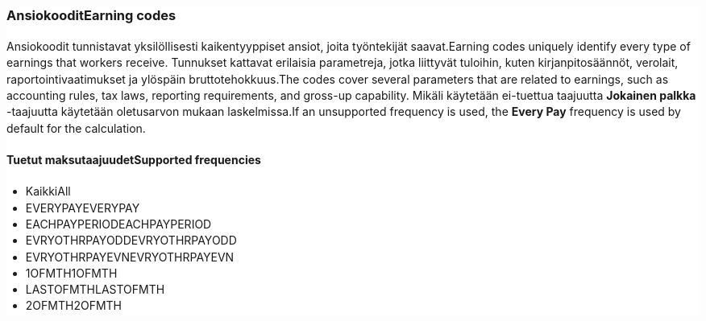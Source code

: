 ### <a name="earning-codes"></a><span data-ttu-id="c36b5-480">Ansiokoodit</span><span class="sxs-lookup"><span data-stu-id="c36b5-480">Earning codes</span></span>

<span data-ttu-id="c36b5-481">Ansiokoodit tunnistavat yksilöllisesti kaikentyyppiset ansiot, joita työntekijät saavat.</span><span class="sxs-lookup"><span data-stu-id="c36b5-481">Earning codes uniquely identify every type of earnings that workers receive.</span></span> <span data-ttu-id="c36b5-482">Tunnukset kattavat erilaisia parametreja, jotka liittyvät tuloihin, kuten kirjanpitosäännöt, verolait, raportointivaatimukset ja ylöspäin bruttotehokkuus.</span><span class="sxs-lookup"><span data-stu-id="c36b5-482">The codes cover several parameters that are related to earnings, such as accounting rules, tax laws, reporting requirements, and gross-up capability.</span></span> <span data-ttu-id="c36b5-483">Mikäli käytetään ei-tuettua taajuutta **Jokainen palkka** -taajuutta käytetään oletusarvon mukaan laskelmissa.</span><span class="sxs-lookup"><span data-stu-id="c36b5-483">If an unsupported frequency is used, the **Every Pay** frequency is used by default for the calculation.</span></span>

#### <a name="supported-frequencies"></a><span data-ttu-id="c36b5-484">Tuetut maksutaajuudet</span><span class="sxs-lookup"><span data-stu-id="c36b5-484">Supported frequencies</span></span>

- <span data-ttu-id="c36b5-485">Kaikki</span><span class="sxs-lookup"><span data-stu-id="c36b5-485">All</span></span>
- <span data-ttu-id="c36b5-486">EVERYPAY</span><span class="sxs-lookup"><span data-stu-id="c36b5-486">EVERYPAY</span></span>
- <span data-ttu-id="c36b5-487">EACHPAYPERIOD</span><span class="sxs-lookup"><span data-stu-id="c36b5-487">EACHPAYPERIOD</span></span>
- <span data-ttu-id="c36b5-488">EVRYOTHRPAYODD</span><span class="sxs-lookup"><span data-stu-id="c36b5-488">EVRYOTHRPAYODD</span></span>
- <span data-ttu-id="c36b5-489">EVRYOTHRPAYEVN</span><span class="sxs-lookup"><span data-stu-id="c36b5-489">EVRYOTHRPAYEVN</span></span>
- <span data-ttu-id="c36b5-490">1OFMTH</span><span class="sxs-lookup"><span data-stu-id="c36b5-490">1OFMTH</span></span>
- <span data-ttu-id="c36b5-491">LASTOFMTH</span><span class="sxs-lookup"><span data-stu-id="c36b5-491">LASTOFMTH</span></span>
- <span data-ttu-id="c36b5-492">2OFMTH</span><span class="sxs-lookup"><span data-stu-id="c36b5-492">2OFMTH</span></span>
